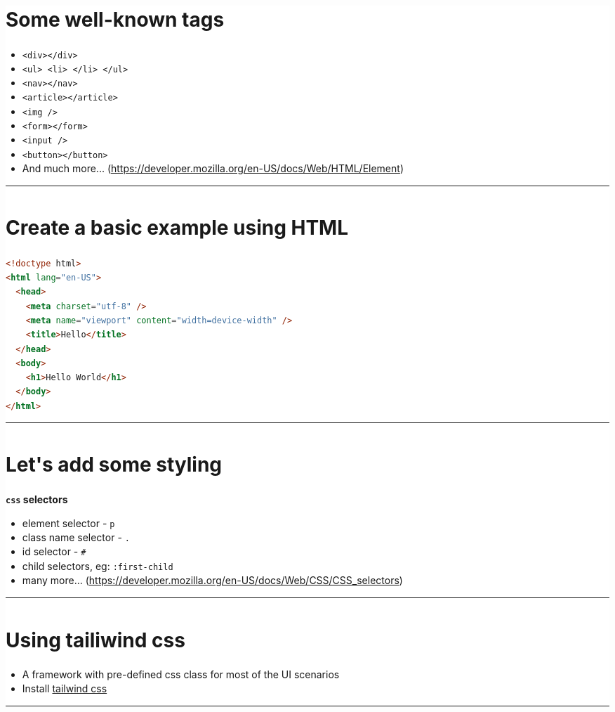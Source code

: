 
# Some well-known tags

- `<div></div>`
- `<ul> <li> </li> </ul>`
- `<nav></nav>`
- `<article></article>`
- `<img />`
- `<form></form>`
- `<input />`
- `<button></button>`
- And much more... (https://developer.mozilla.org/en-US/docs/Web/HTML/Element)

---

# Create a basic example using HTML

```html
<!doctype html>
<html lang="en-US">
  <head>
    <meta charset="utf-8" />
    <meta name="viewport" content="width=device-width" />
    <title>Hello</title>
  </head>
  <body>
    <h1>Hello World</h1>
  </body>
</html>
```

---

# Let's add some styling

**`css` selectors**

- element selector - `p`
- class name selector - `.`
- id selector - `#`
- child selectors, eg: `:first-child`
- many more... (https://developer.mozilla.org/en-US/docs/Web/CSS/CSS_selectors)

---

# Using tailiwind css

- A framework with pre-defined css class for most of the UI scenarios
- Install [tailwind css](https://tailwindcss.com/docs/installation/play-cdn)

---